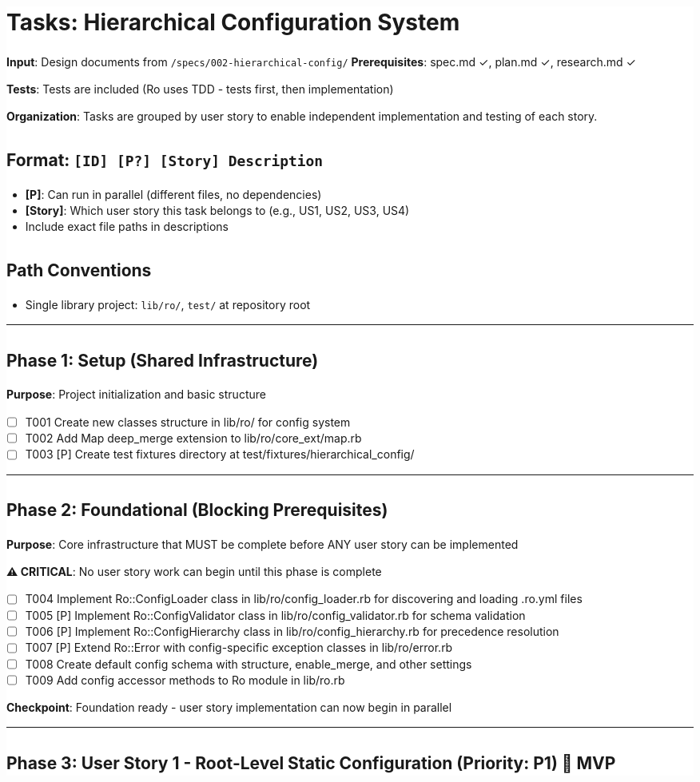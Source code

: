 # Tasks: Hierarchical Configuration System

**Input**: Design documents from `/specs/002-hierarchical-config/`
**Prerequisites**: spec.md ✓, plan.md ✓, research.md ✓

**Tests**: Tests are included (Ro uses TDD - tests first, then implementation)

**Organization**: Tasks are grouped by user story to enable independent implementation and testing of each story.

## Format: `[ID] [P?] [Story] Description`
- **[P]**: Can run in parallel (different files, no dependencies)
- **[Story]**: Which user story this task belongs to (e.g., US1, US2, US3, US4)
- Include exact file paths in descriptions

## Path Conventions
- Single library project: `lib/ro/`, `test/` at repository root

---

## Phase 1: Setup (Shared Infrastructure)

**Purpose**: Project initialization and basic structure

- [ ] T001 Create new classes structure in lib/ro/ for config system
- [ ] T002 Add Map deep_merge extension to lib/ro/core_ext/map.rb
- [ ] T003 [P] Create test fixtures directory at test/fixtures/hierarchical_config/

---

## Phase 2: Foundational (Blocking Prerequisites)

**Purpose**: Core infrastructure that MUST be complete before ANY user story can be implemented

**⚠️ CRITICAL**: No user story work can begin until this phase is complete

- [ ] T004 Implement Ro::ConfigLoader class in lib/ro/config_loader.rb for discovering and loading .ro.yml files
- [ ] T005 [P] Implement Ro::ConfigValidator class in lib/ro/config_validator.rb for schema validation
- [ ] T006 [P] Implement Ro::ConfigHierarchy class in lib/ro/config_hierarchy.rb for precedence resolution
- [ ] T007 [P] Extend Ro::Error with config-specific exception classes in lib/ro/error.rb
- [ ] T008 Create default config schema with structure, enable_merge, and other settings
- [ ] T009 Add config accessor methods to Ro module in lib/ro.rb

**Checkpoint**: Foundation ready - user story implementation can now begin in parallel

---

## Phase 3: User Story 1 - Root-Level Static Configuration (Priority: P1) 🎯 MVP
